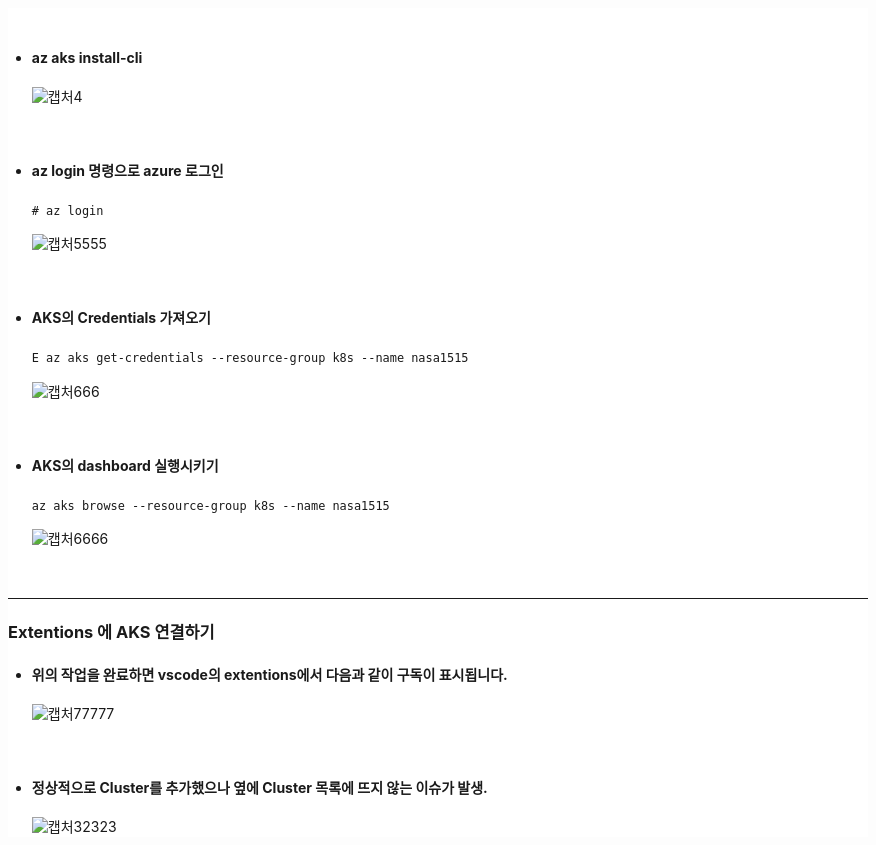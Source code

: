 <br/>

* #### **az aks install-cli** 

    ![캡처4](https://user-images.githubusercontent.com/69498804/112259140-1ab07400-8cab-11eb-9abc-8341b85fff04.JPG)

    <br/>

* #### **az login 명령으로 azure 로그인**

    ```
    # az login
    ```

    ![캡처5555](https://user-images.githubusercontent.com/69498804/112259289-5f3c0f80-8cab-11eb-906e-ccc957cdc10e.JPG)


<br/>


* #### **AKS의 Credentials 가져오기**  

    ```
    E az aks get-credentials --resource-group k8s --name nasa1515 
    ```

    ![캡처666](https://user-images.githubusercontent.com/69498804/112259355-80046500-8cab-11eb-8a94-b990a1a72a08.JPG)


    <br/>

* #### **AKS의 dashboard 실행시키기**  

    ```
    az aks browse --resource-group k8s --name nasa1515
    ```

    ![캡처6666](https://user-images.githubusercontent.com/69498804/112259585-e5585600-8cab-11eb-903d-e05c85c33f60.JPG)
    

<br/>

---

### **Extentions 에 AKS 연결하기**  <a name="a3"></a>  


* #### **위의 작업을 완료하면 vscode의 extentions에서 다음과 같이 구독이 표시됩니다.**  

    ![캡처77777](https://user-images.githubusercontent.com/69498804/112259771-2ea8a580-8cac-11eb-87a4-b88237ea493f.JPG)


    <br/>


* #### **정상적으로 Cluster를 추가했으나 옆에 Cluster 목록에 뜨지 않는 이슈가 발생.**  

    ![캡처32323](https://user-images.githubusercontent.com/69498804/112261431-31f16080-8caf-11eb-835b-f4b44fe0a015.JPG)
